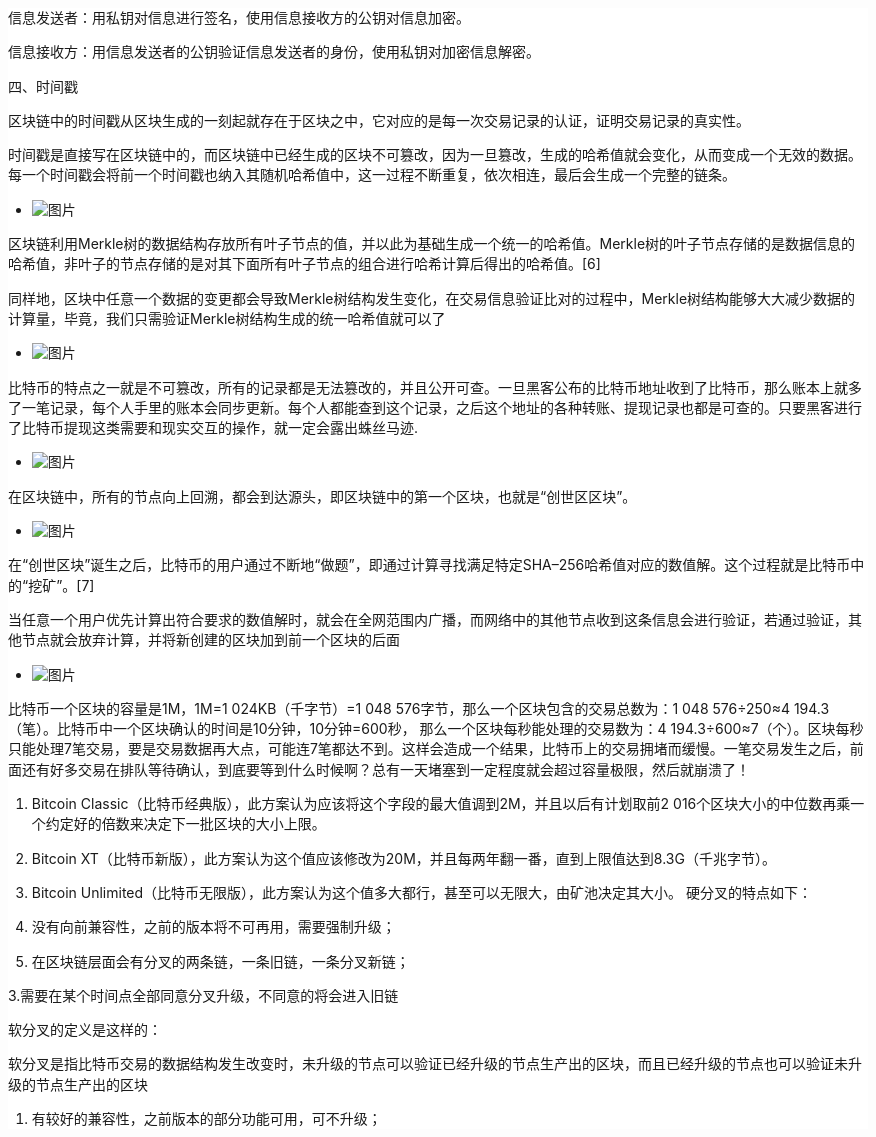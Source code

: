 
信息发送者：用私钥对信息进行签名，使用信息接收方的公钥对信息加密。

信息接收方：用信息发送者的公钥验证信息发送者的身份，使用私钥对加密信息解密。

四、时间戳

区块链中的时间戳从区块生成的一刻起就存在于区块之中，它对应的是每一次交易记录的认证，证明交易记录的真实性。

时间戳是直接写在区块链中的，而区块链中已经生成的区块不可篡改，因为一旦篡改，生成的哈希值就会变化，从而变成一个无效的数据。每一个时间戳会将前一个时间戳也纳入其随机哈希值中，这一过程不断重复，依次相连，最后会生成一个完整的链条。

* ![图片](https://user-images.githubusercontent.com/79394963/191890665-3744798f-f78a-4545-92b0-7fc42eb36984.png)

区块链利用Merkle树的数据结构存放所有叶子节点的值，并以此为基础生成一个统一的哈希值。Merkle树的叶子节点存储的是数据信息的哈希值，非叶子的节点存储的是对其下面所有叶子节点的组合进行哈希计算后得出的哈希值。[6]

同样地，区块中任意一个数据的变更都会导致Merkle树结构发生变化，在交易信息验证比对的过程中，Merkle树结构能够大大减少数据的计算量，毕竟，我们只需验证Merkle树结构生成的统一哈希值就可以了

* ![图片](https://user-images.githubusercontent.com/79394963/191890714-2a3b605a-0932-4df4-bf16-986b1098d373.png)

比特币的特点之一就是不可篡改，所有的记录都是无法篡改的，并且公开可查。一旦黑客公布的比特币地址收到了比特币，那么账本上就多了一笔记录，每个人手里的账本会同步更新。每个人都能查到这个记录，之后这个地址的各种转账、提现记录也都是可查的。只要黑客进行了比特币提现这类需要和现实交互的操作，就一定会露出蛛丝马迹.

* ![图片](https://user-images.githubusercontent.com/79394963/191890807-49f9998b-c14f-4585-a46a-9a1dc37ce44b.png)

在区块链中，所有的节点向上回溯，都会到达源头，即区块链中的第一个区块，也就是“创世区区块”。

* ![图片](https://user-images.githubusercontent.com/79394963/191890868-46834b6e-f4ca-4dfd-950d-d9f0e27d5e3a.png)

在“创世区块”诞生之后，比特币的用户通过不断地“做题”，即通过计算寻找满足特定SHA–256哈希值对应的数值解。这个过程就是比特币中的“挖矿”。[7]

当任意一个用户优先计算出符合要求的数值解时，就会在全网范围内广播，而网络中的其他节点收到这条信息会进行验证，若通过验证，其他节点就会放弃计算，并将新创建的区块加到前一个区块的后面

* ![图片](https://user-images.githubusercontent.com/79394963/191890915-b696ed3a-ee13-4f36-99c7-b43af80596ca.png)

比特币一个区块的容量是1M，1M=1 024KB（千字节）=1 048 576字节，那么一个区块包含的交易总数为：1 048 576÷250≈4 194.3（笔）。比特币中一个区块确认的时间是10分钟，10分钟=600秒，
那么一个区块每秒能处理的交易数为：4 194.3÷600≈7（个）。区块每秒只能处理7笔交易，要是交易数据再大点，可能连7笔都达不到。这样会造成一个结果，比特币上的交易拥堵而缓慢。一笔交易发生之后，前面还有好多交易在排队等待确认，到底要等到什么时候啊？总有一天堵塞到一定程度就会超过容量极限，然后就崩溃了！
1. Bitcoin Classic（比特币经典版），此方案认为应该将这个字段的最大值调到2M，并且以后有计划取前2 016个区块大小的中位数再乘一个约定好的倍数来决定下一批区块的大小上限。

2. Bitcoin XT（比特币新版），此方案认为这个值应该修改为20M，并且每两年翻一番，直到上限值达到8.3G（千兆字节）。

3. Bitcoin Unlimited（比特币无限版），此方案认为这个值多大都行，甚至可以无限大，由矿池决定其大小。
硬分叉的特点如下：

1. 没有向前兼容性，之前的版本将不可再用，需要强制升级；

2. 在区块链层面会有分叉的两条链，一条旧链，一条分叉新链；

3.需要在某个时间点全部同意分叉升级，不同意的将会进入旧链

软分叉的定义是这样的：

软分叉是指比特币交易的数据结构发生改变时，未升级的节点可以验证已经升级的节点生产出的区块，而且已经升级的节点也可以验证未升级的节点生产出的区块
1. 有较好的兼容性，之前版本的部分功能可用，可不升级；
